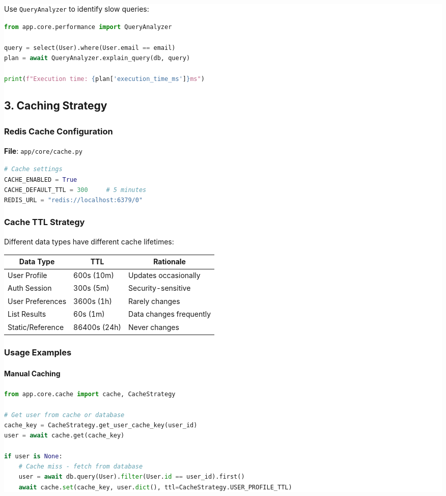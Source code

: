 Use `QueryAnalyzer` to identify slow queries:

```python
from app.core.performance import QueryAnalyzer

query = select(User).where(User.email == email)
plan = await QueryAnalyzer.explain_query(db, query)

print(f"Execution time: {plan['execution_time_ms']}ms")
```

## 3. Caching Strategy

### Redis Cache Configuration

**File**: `app/core/cache.py`

```python
# Cache settings
CACHE_ENABLED = True
CACHE_DEFAULT_TTL = 300     # 5 minutes
REDIS_URL = "redis://localhost:6379/0"
```

### Cache TTL Strategy

Different data types have different cache lifetimes:

| Data Type | TTL | Rationale |
|-----------|-----|-----------|
| User Profile | 600s (10m) | Updates occasionally |
| Auth Session | 300s (5m) | Security-sensitive |
| User Preferences | 3600s (1h) | Rarely changes |
| List Results | 60s (1m) | Data changes frequently |
| Static/Reference | 86400s (24h) | Never changes |

### Usage Examples

#### Manual Caching

```python
from app.core.cache import cache, CacheStrategy

# Get user from cache or database
cache_key = CacheStrategy.get_user_cache_key(user_id)
user = await cache.get(cache_key)

if user is None:
    # Cache miss - fetch from database
    user = await db.query(User).filter(User.id == user_id).first()
    await cache.set(cache_key, user.dict(), ttl=CacheStrategy.USER_PROFILE_TTL)
```
